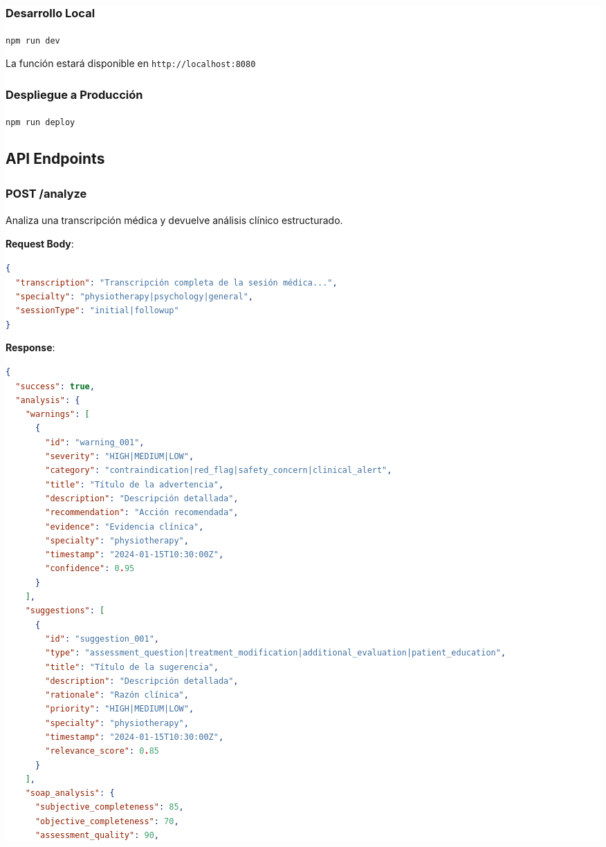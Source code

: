 ### Desarrollo Local

```bash
npm run dev
```

La función estará disponible en `http://localhost:8080`

### Despliegue a Producción

```bash
npm run deploy
```

## API Endpoints

### POST /analyze

Analiza una transcripción médica y devuelve análisis clínico estructurado.

**Request Body**:
```json
{
  "transcription": "Transcripción completa de la sesión médica...",
  "specialty": "physiotherapy|psychology|general",
  "sessionType": "initial|followup"
}
```

**Response**:
```json
{
  "success": true,
  "analysis": {
    "warnings": [
      {
        "id": "warning_001",
        "severity": "HIGH|MEDIUM|LOW",
        "category": "contraindication|red_flag|safety_concern|clinical_alert",
        "title": "Título de la advertencia",
        "description": "Descripción detallada",
        "recommendation": "Acción recomendada",
        "evidence": "Evidencia clínica",
        "specialty": "physiotherapy",
        "timestamp": "2024-01-15T10:30:00Z",
        "confidence": 0.95
      }
    ],
    "suggestions": [
      {
        "id": "suggestion_001",
        "type": "assessment_question|treatment_modification|additional_evaluation|patient_education",
        "title": "Título de la sugerencia",
        "description": "Descripción detallada",
        "rationale": "Razón clínica",
        "priority": "HIGH|MEDIUM|LOW",
        "specialty": "physiotherapy",
        "timestamp": "2024-01-15T10:30:00Z",
        "relevance_score": 0.85
      }
    ],
    "soap_analysis": {
      "subjective_completeness": 85,
      "objective_completeness": 70,
      "assessment_quality": 90,
```